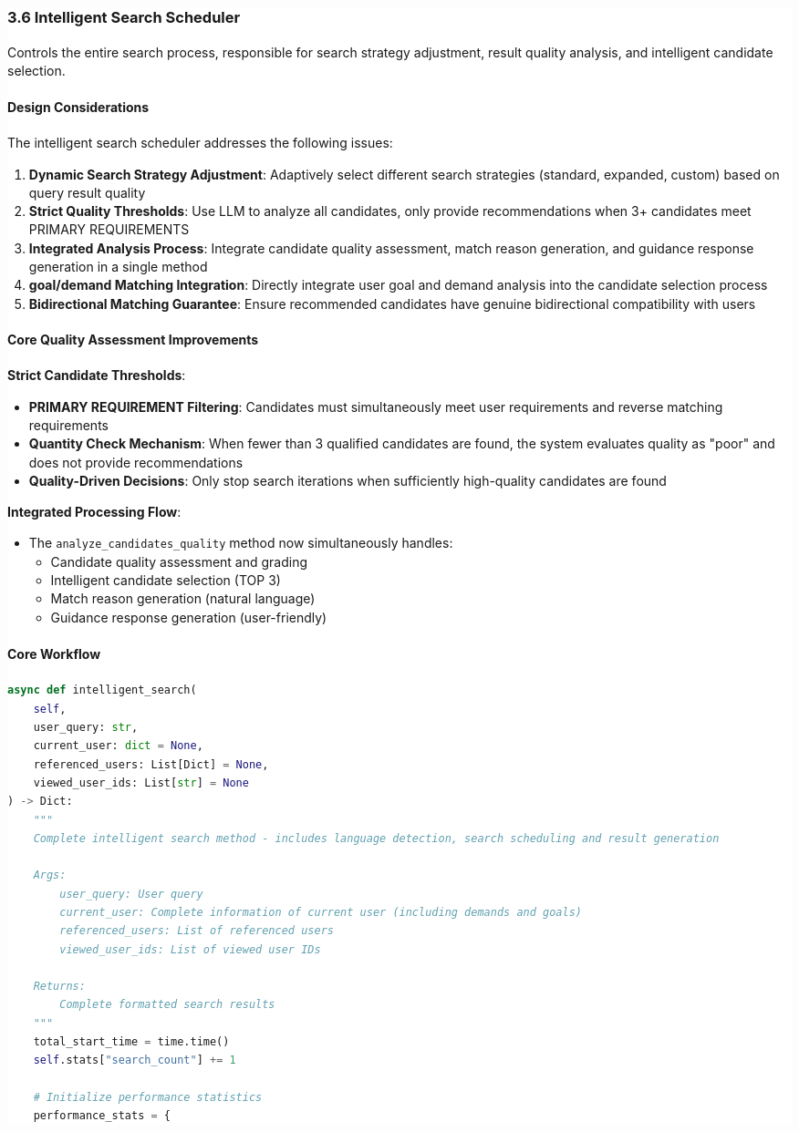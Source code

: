 ### 3.6 Intelligent Search Scheduler

Controls the entire search process, responsible for search strategy adjustment, result quality analysis, and intelligent candidate selection.

#### Design Considerations

The intelligent search scheduler addresses the following issues:

1. **Dynamic Search Strategy Adjustment**: Adaptively select different search strategies (standard, expanded, custom) based on query result quality
2. **Strict Quality Thresholds**: Use LLM to analyze all candidates, only provide recommendations when 3+ candidates meet PRIMARY REQUIREMENTS
3. **Integrated Analysis Process**: Integrate candidate quality assessment, match reason generation, and guidance response generation in a single method
4. **goal/demand Matching Integration**: Directly integrate user goal and demand analysis into the candidate selection process
5. **Bidirectional Matching Guarantee**: Ensure recommended candidates have genuine bidirectional compatibility with users

#### Core Quality Assessment Improvements

**Strict Candidate Thresholds**:

- **PRIMARY REQUIREMENT Filtering**: Candidates must simultaneously meet user requirements and reverse matching requirements
- **Quantity Check Mechanism**: When fewer than 3 qualified candidates are found, the system evaluates quality as "poor" and does not provide recommendations
- **Quality-Driven Decisions**: Only stop search iterations when sufficiently high-quality candidates are found

**Integrated Processing Flow**:

- The `analyze_candidates_quality` method now simultaneously handles:
  - Candidate quality assessment and grading
  - Intelligent candidate selection (TOP 3)
  - Match reason generation (natural language)
  - Guidance response generation (user-friendly)

#### Core Workflow

```python
async def intelligent_search(
    self,
    user_query: str,
    current_user: dict = None,
    referenced_users: List[Dict] = None,
    viewed_user_ids: List[str] = None
) -> Dict:
    """
    Complete intelligent search method - includes language detection, search scheduling and result generation
  
    Args:
        user_query: User query
        current_user: Complete information of current user (including demands and goals)
        referenced_users: List of referenced users
        viewed_user_ids: List of viewed user IDs
      
    Returns:
        Complete formatted search results
    """
    total_start_time = time.time()
    self.stats["search_count"] += 1
  
    # Initialize performance statistics
    performance_stats = {
```
